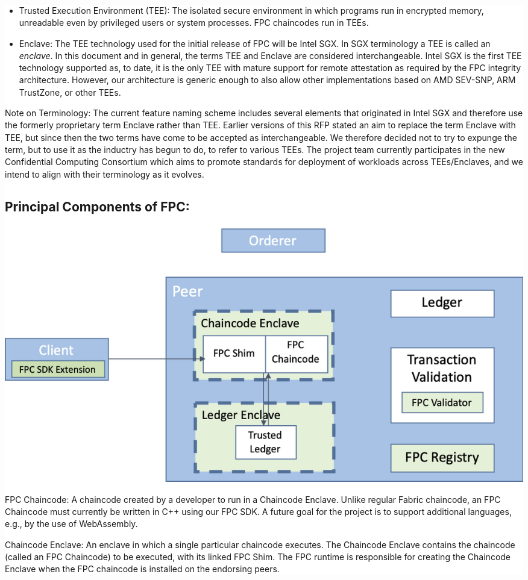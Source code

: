 * Trusted Execution Environment (TEE): The isolated secure environment in which programs run in encrypted memory, unreadable even by privileged users or system processes. FPC chaincodes run in TEEs.

* Enclave: The TEE technology used for the initial release of FPC will be Intel SGX.  In SGX terminology a TEE is called an _enclave_.  In this document and in general, the terms TEE and Enclave are considered interchangeable.  Intel SGX is the first TEE technology supported as, to date, it is the only TEE with mature support for remote attestation as required by the FPC integrity architecture.  However, our architecture is generic enough to also allow other implementations based on AMD SEV-SNP, ARM TrustZone, or other TEEs.

Note on Terminology: The current feature naming scheme includes several elements that originated in Intel SGX and therefore use the formerly proprietary term Enclave rather than TEE. Earlier versions of this RFP stated an aim to replace the term Enclave with TEE, but since then the two terms have come to be accepted as interchangeable. We therefore decided not to try to expunge the term, but to use it as the inductry has begun to do, to refer to various TEEs. The project team currently participates in the new Confidential Computing Consortium which aims to promote standards for deployment of workloads across TEEs/Enclaves, and we intend to align with their terminology as it evolves.


## Principal Components of FPC:

![Architecture](../images/fpc/high-level/FPC-Architecture.png)

FPC Chaincode: A chaincode created by a developer to run in a Chaincode Enclave. Unlike regular Fabric chaincode, an FPC Chaincode must currently be written in C++ using our FPC SDK. A future goal for the project is to support additional languages, e.g., by the use of WebAssembly.

Chaincode Enclave: An enclave in which a single particular chaincode executes.  The Chaincode Enclave contains the chaincode (called an FPC Chaincode) to be executed, with its linked FPC Shim. The FPC runtime is responsible for creating the Chaincode Enclave when the FPC chaincode is installed on the endorsing peers.
